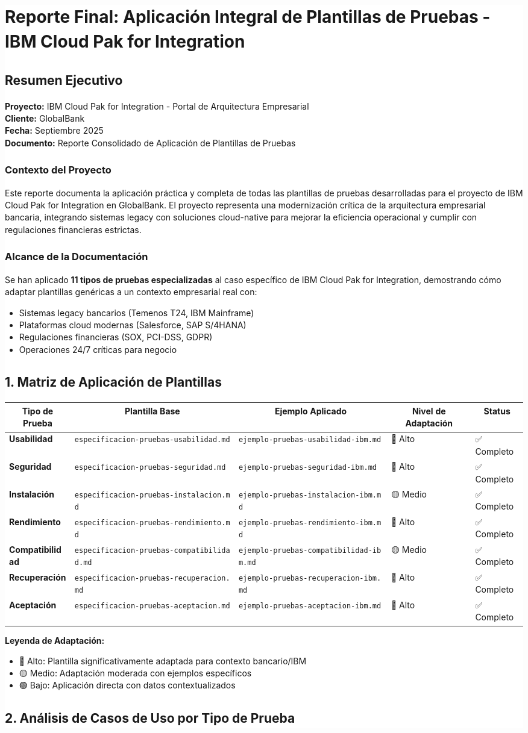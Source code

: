 # Reporte Final: Aplicación Integral de Plantillas de Pruebas - IBM Cloud Pak for Integration

## Resumen Ejecutivo

**Proyecto:** IBM Cloud Pak for Integration - Portal de Arquitectura Empresarial  
**Cliente:** GlobalBank  
**Fecha:** Septiembre 2025  
**Documento:** Reporte Consolidado de Aplicación de Plantillas de Pruebas  

### Contexto del Proyecto
Este reporte documenta la aplicación práctica y completa de todas las plantillas de pruebas desarrolladas para el proyecto de IBM Cloud Pak for Integration en GlobalBank. El proyecto representa una modernización crítica de la arquitectura empresarial bancaria, integrando sistemas legacy con soluciones cloud-native para mejorar la eficiencia operacional y cumplir con regulaciones financieras estrictas.

### Alcance de la Documentación
Se han aplicado **11 tipos de pruebas especializadas** al caso específico de IBM Cloud Pak for Integration, demostrando cómo adaptar plantillas genéricas a un contexto empresarial real con:
- Sistemas legacy bancarios (Temenos T24, IBM Mainframe)
- Plataformas cloud modernas (Salesforce, SAP S/4HANA)
- Regulaciones financieras (SOX, PCI-DSS, GDPR)
- Operaciones 24/7 críticas para negocio

## 1. Matriz de Aplicación de Plantillas

| Tipo de Prueba | Plantilla Base | Ejemplo Aplicado | Nivel de Adaptación | Status |
|----------------|----------------|------------------|---------------------|--------|
| **Usabilidad** | `especificacion-pruebas-usabilidad.md` | `ejemplo-pruebas-usabilidad-ibm.md` | 🔴 Alto | ✅ Completo |
| **Seguridad** | `especificacion-pruebas-seguridad.md` | `ejemplo-pruebas-seguridad-ibm.md` | 🔴 Alto | ✅ Completo |
| **Instalación** | `especificacion-pruebas-instalacion.md` | `ejemplo-pruebas-instalacion-ibm.md` | 🟡 Medio | ✅ Completo |
| **Rendimiento** | `especificacion-pruebas-rendimiento.md` | `ejemplo-pruebas-rendimiento-ibm.md` | 🔴 Alto | ✅ Completo |
| **Compatibilidad** | `especificacion-pruebas-compatibilidad.md` | `ejemplo-pruebas-compatibilidad-ibm.md` | 🟡 Medio | ✅ Completo |
| **Recuperación** | `especificacion-pruebas-recuperacion.md` | `ejemplo-pruebas-recuperacion-ibm.md` | 🔴 Alto | ✅ Completo |
| **Aceptación** | `especificacion-pruebas-aceptacion.md` | `ejemplo-pruebas-aceptacion-ibm.md` | 🔴 Alto | ✅ Completo |

**Leyenda de Adaptación:**
- 🔴 Alto: Plantilla significativamente adaptada para contexto bancario/IBM
- 🟡 Medio: Adaptación moderada con ejemplos específicos
- 🟢 Bajo: Aplicación directa con datos contextualizados

## 2. Análisis de Casos de Uso por Tipo de Prueba
